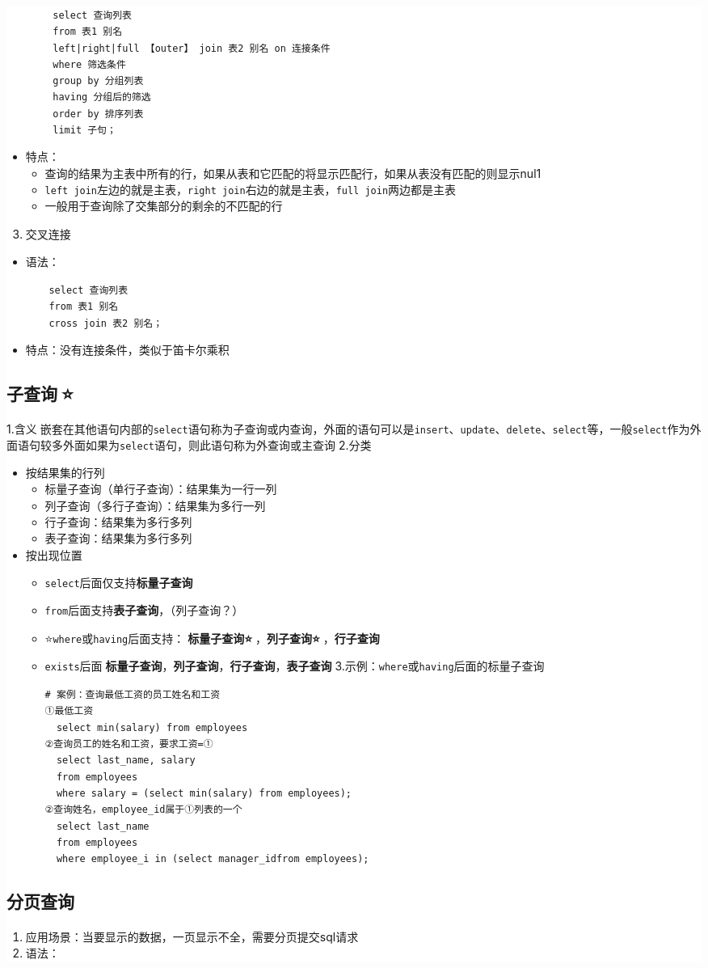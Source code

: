             select 查询列表
            from 表1 别名
            left|right|full 【outer】 join 表2 别名 on 连接条件
            where 筛选条件
            group by 分组列表
            having 分组后的筛选
            order by 排序列表
            limit 子句；
  - 特点：
    - 查询的结果为主表中所有的行，如果从表和它匹配的将显示匹配行，如果从表没有匹配的则显示nul1
    - `left join`左边的就是主表，`right join`右边的就是主表，`full join`两边都是主表
    - 一般用于查询除了交集部分的剩余的不匹配的行
3. 交叉连接
  - 语法：

            select 查询列表
            from 表1 别名
            cross join 表2 别名；
  - 特点：没有连接条件，类似于笛卡尔乘积
## 子查询  ⭐
1.含义
嵌套在其他语句内部的`select`语句称为子查询或内查询，外面的语句可以是`insert`、`update`、`delete`、`select`等，一般`select`作为外面语句较多外面如果为`select`语句，则此语句称为外查询或主查询
2.分类
- 按结果集的行列
  - 标量子查询（单行子查询）：结果集为一行一列
  - 列子查询（多行子查询）：结果集为多行一列
  - 行子查询：结果集为多行多列
  - 表子查询：结果集为多行多列
- 按出现位置
  - `select`后面仅支持**标量子查询**
  - `from`后面支持**表子查询**，（列子查询？）
  - ⭐`where`或`having`后面支持： **标量子查询⭐** ，**列子查询⭐** ，**行子查询**
  - `exists`后面 **标量子查询**，**列子查询**，**行子查询**，**表子查询**
3.示例：`where`或`having`后面的标量子查询

        # 案例：查询最低工资的员工姓名和工资
        ①最低工资
          select min(salary) from employees
        ②查询员工的姓名和工资，要求工资=①
          select last_name, salary
          from employees
          where salary = (select min(salary) from employees);
        ②查询姓名，employee_id属于①列表的一个
          select last_name
          from employees
          where employee_i in (select manager_idfrom employees);
## 分页查询
1. 应用场景：当要显示的数据，一页显示不全，需要分页提交sql请求
2. 语法：
  